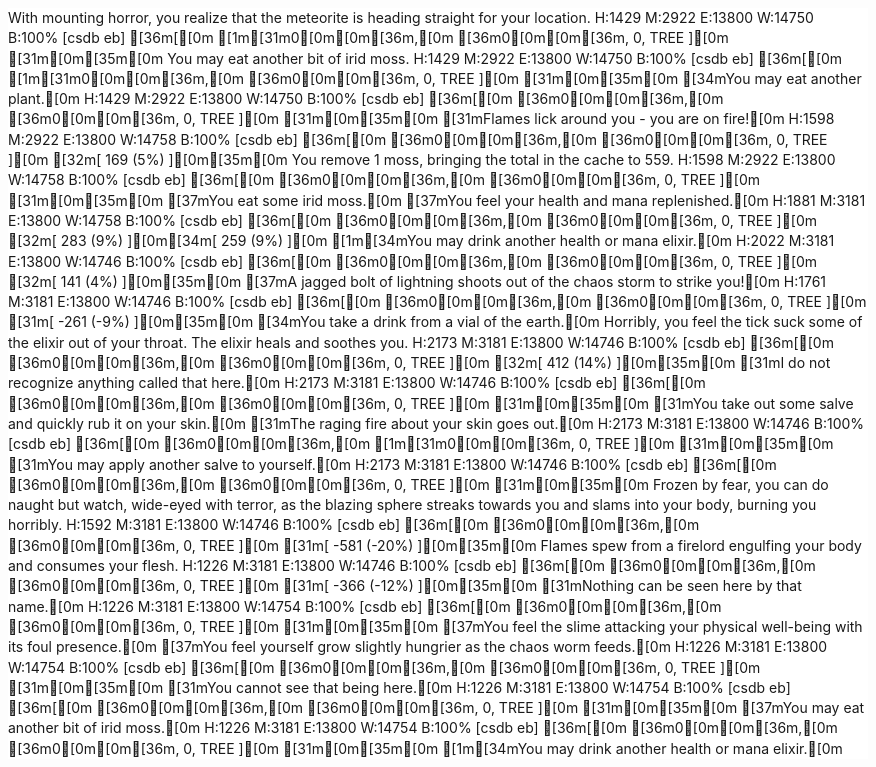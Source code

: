 With mounting horror, you realize that the meteorite is heading straight for
your location.
H:1429 M:2922 E:13800 W:14750 B:100% [csdb eb] [36m[[0m [1m[31m0[0m[0m[36m,[0m [36m0[0m[0m[36m, 0, TREE ][0m [31m[0m[35m[0m
You may eat another bit of irid moss.
H:1429 M:2922 E:13800 W:14750 B:100% [csdb eb] [36m[[0m [1m[31m0[0m[0m[36m,[0m [36m0[0m[0m[36m, 0, TREE ][0m [31m[0m[35m[0m
[34mYou may eat another plant.[0m
H:1429 M:2922 E:13800 W:14750 B:100% [csdb eb] [36m[[0m [36m0[0m[0m[36m,[0m [36m0[0m[0m[36m, 0, TREE ][0m [31m[0m[35m[0m
[31mFlames lick around you - you are on fire![0m
H:1598 M:2922 E:13800 W:14758 B:100% [csdb eb] [36m[[0m [36m0[0m[0m[36m,[0m [36m0[0m[0m[36m, 0, TREE ][0m [32m[ 169 (5%) ][0m[35m[0m
You remove 1 moss, bringing the total in the cache to 559.
H:1598 M:2922 E:13800 W:14758 B:100% [csdb eb] [36m[[0m [36m0[0m[0m[36m,[0m [36m0[0m[0m[36m, 0, TREE ][0m [31m[0m[35m[0m
[37mYou eat some irid moss.[0m
[37mYou feel your health and mana replenished.[0m
H:1881 M:3181 E:13800 W:14758 B:100% [csdb eb] [36m[[0m [36m0[0m[0m[36m,[0m [36m0[0m[0m[36m, 0, TREE ][0m [32m[ 283 (9%) ][0m[34m[ 259 (9%) ][0m
[1m[34mYou may drink another health or mana elixir.[0m
H:2022 M:3181 E:13800 W:14746 B:100% [csdb eb] [36m[[0m [36m0[0m[0m[36m,[0m [36m0[0m[0m[36m, 0, TREE ][0m [32m[ 141 (4%) ][0m[35m[0m
[37mA jagged bolt of lightning shoots out of the chaos storm to strike you![0m
H:1761 M:3181 E:13800 W:14746 B:100% [csdb eb] [36m[[0m [36m0[0m[0m[36m,[0m [36m0[0m[0m[36m, 0, TREE ][0m [31m[ -261 (-9%) ][0m[35m[0m
[34mYou take a drink from a vial of the earth.[0m
Horribly, you feel the tick suck some of the elixir out of your throat.
The elixir heals and soothes you.
H:2173 M:3181 E:13800 W:14746 B:100% [csdb eb] [36m[[0m [36m0[0m[0m[36m,[0m [36m0[0m[0m[36m, 0, TREE ][0m [32m[ 412 (14%) ][0m[35m[0m
[31mI do not recognize anything called that here.[0m
H:2173 M:3181 E:13800 W:14746 B:100% [csdb eb] [36m[[0m [36m0[0m[0m[36m,[0m [36m0[0m[0m[36m, 0, TREE ][0m [31m[0m[35m[0m
[31mYou take out some salve and quickly rub it on your skin.[0m
[31mThe raging fire about your skin goes out.[0m
H:2173 M:3181 E:13800 W:14746 B:100% [csdb eb] [36m[[0m [36m0[0m[0m[36m,[0m [1m[31m0[0m[0m[36m, 0, TREE ][0m [31m[0m[35m[0m
[31mYou may apply another salve to yourself.[0m
H:2173 M:3181 E:13800 W:14746 B:100% [csdb eb] [36m[[0m [36m0[0m[0m[36m,[0m [36m0[0m[0m[36m, 0, TREE ][0m [31m[0m[35m[0m
Frozen by fear, you can do naught but watch, wide-eyed with terror, as the
blazing sphere streaks towards you and slams into your body, burning you
horribly.
H:1592 M:3181 E:13800 W:14746 B:100% [csdb eb] [36m[[0m [36m0[0m[0m[36m,[0m [36m0[0m[0m[36m, 0, TREE ][0m [31m[ -581 (-20%) ][0m[35m[0m
Flames spew from a firelord engulfing your body and consumes your flesh.
H:1226 M:3181 E:13800 W:14746 B:100% [csdb eb] [36m[[0m [36m0[0m[0m[36m,[0m [36m0[0m[0m[36m, 0, TREE ][0m [31m[ -366 (-12%) ][0m[35m[0m
[31mNothing can be seen here by that name.[0m
H:1226 M:3181 E:13800 W:14754 B:100% [csdb eb] [36m[[0m [36m0[0m[0m[36m,[0m [36m0[0m[0m[36m, 0, TREE ][0m [31m[0m[35m[0m
[37mYou feel the slime attacking your physical well-being with its foul presence.[0m
[37mYou feel yourself grow slightly hungrier as the chaos worm feeds.[0m
H:1226 M:3181 E:13800 W:14754 B:100% [csdb eb] [36m[[0m [36m0[0m[0m[36m,[0m [36m0[0m[0m[36m, 0, TREE ][0m [31m[0m[35m[0m
[31mYou cannot see that being here.[0m
H:1226 M:3181 E:13800 W:14754 B:100% [csdb eb] [36m[[0m [36m0[0m[0m[36m,[0m [36m0[0m[0m[36m, 0, TREE ][0m [31m[0m[35m[0m
[37mYou may eat another bit of irid moss.[0m
H:1226 M:3181 E:13800 W:14754 B:100% [csdb eb] [36m[[0m [36m0[0m[0m[36m,[0m [36m0[0m[0m[36m, 0, TREE ][0m [31m[0m[35m[0m
[1m[34mYou may drink another health or mana elixir.[0m